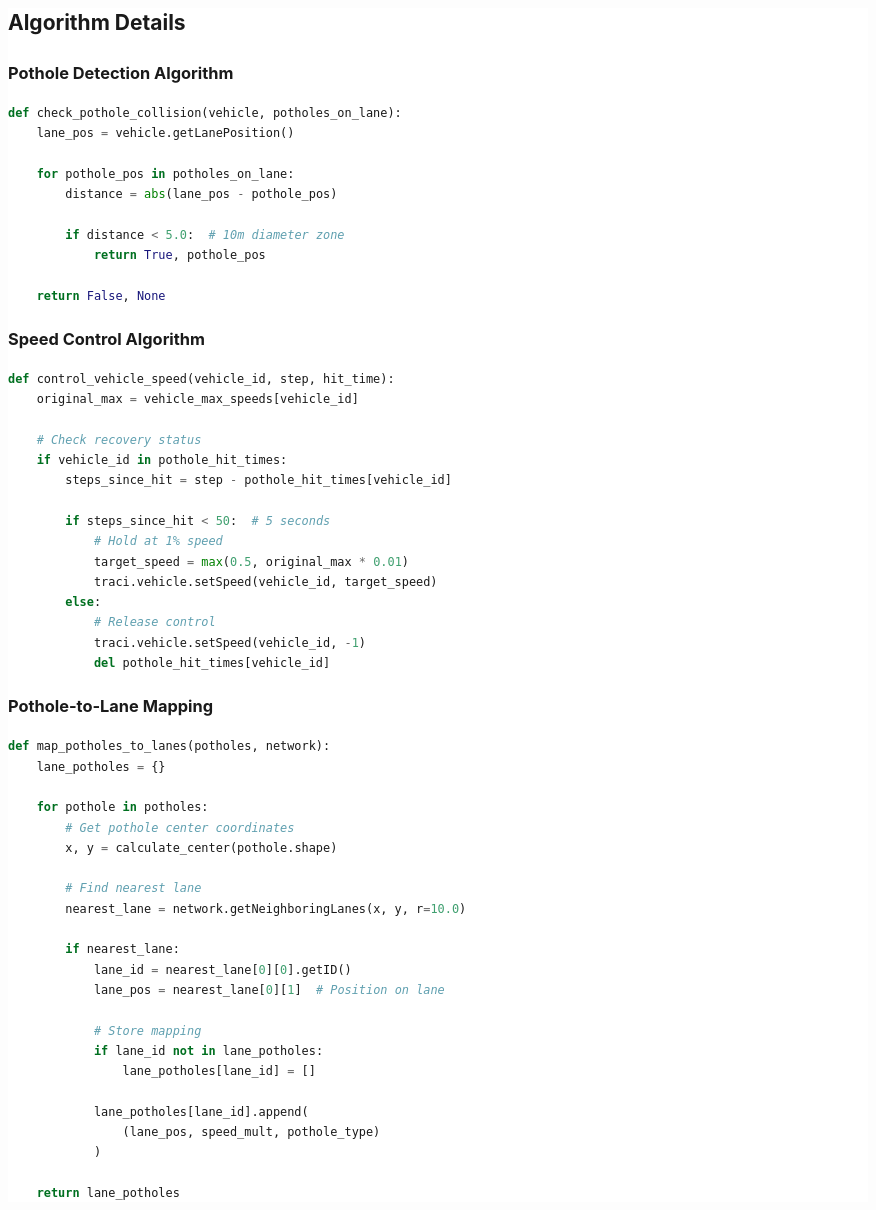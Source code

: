 ## Algorithm Details

### Pothole Detection Algorithm

```python
def check_pothole_collision(vehicle, potholes_on_lane):
    lane_pos = vehicle.getLanePosition()
    
    for pothole_pos in potholes_on_lane:
        distance = abs(lane_pos - pothole_pos)
        
        if distance < 5.0:  # 10m diameter zone
            return True, pothole_pos
    
    return False, None
```

### Speed Control Algorithm

```python
def control_vehicle_speed(vehicle_id, step, hit_time):
    original_max = vehicle_max_speeds[vehicle_id]
    
    # Check recovery status
    if vehicle_id in pothole_hit_times:
        steps_since_hit = step - pothole_hit_times[vehicle_id]
        
        if steps_since_hit < 50:  # 5 seconds
            # Hold at 1% speed
            target_speed = max(0.5, original_max * 0.01)
            traci.vehicle.setSpeed(vehicle_id, target_speed)
        else:
            # Release control
            traci.vehicle.setSpeed(vehicle_id, -1)
            del pothole_hit_times[vehicle_id]
```

### Pothole-to-Lane Mapping

```python
def map_potholes_to_lanes(potholes, network):
    lane_potholes = {}
    
    for pothole in potholes:
        # Get pothole center coordinates
        x, y = calculate_center(pothole.shape)
        
        # Find nearest lane
        nearest_lane = network.getNeighboringLanes(x, y, r=10.0)
        
        if nearest_lane:
            lane_id = nearest_lane[0][0].getID()
            lane_pos = nearest_lane[0][1]  # Position on lane
            
            # Store mapping
            if lane_id not in lane_potholes:
                lane_potholes[lane_id] = []
            
            lane_potholes[lane_id].append(
                (lane_pos, speed_mult, pothole_type)
            )
    
    return lane_potholes
```
